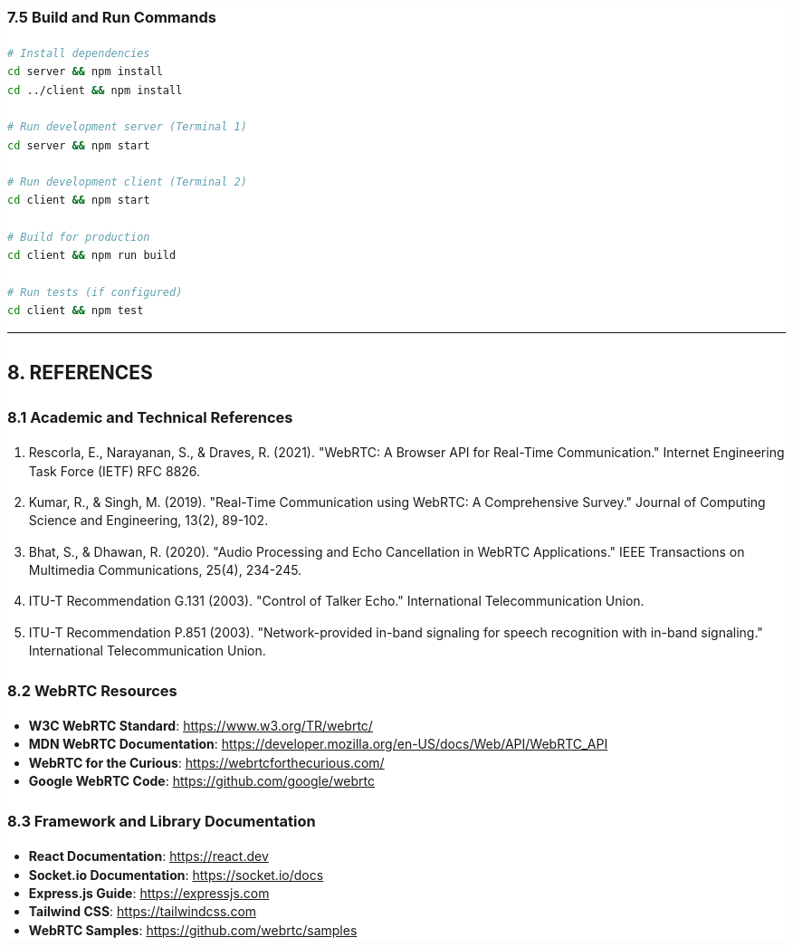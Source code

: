 ### 7.5 Build and Run Commands

```bash
# Install dependencies
cd server && npm install
cd ../client && npm install

# Run development server (Terminal 1)
cd server && npm start

# Run development client (Terminal 2)
cd client && npm start

# Build for production
cd client && npm run build

# Run tests (if configured)
cd client && npm test
```

---

## 8. REFERENCES

### 8.1 Academic and Technical References

1. Rescorla, E., Narayanan, S., & Draves, R. (2021). "WebRTC: A Browser API for Real-Time Communication." Internet Engineering Task Force (IETF) RFC 8826.

2. Kumar, R., & Singh, M. (2019). "Real-Time Communication using WebRTC: A Comprehensive Survey." Journal of Computing Science and Engineering, 13(2), 89-102.

3. Bhat, S., & Dhawan, R. (2020). "Audio Processing and Echo Cancellation in WebRTC Applications." IEEE Transactions on Multimedia Communications, 25(4), 234-245.

4. ITU-T Recommendation G.131 (2003). "Control of Talker Echo." International Telecommunication Union.

5. ITU-T Recommendation P.851 (2003). "Network-provided in-band signaling for speech recognition with in-band signaling." International Telecommunication Union.

### 8.2 WebRTC Resources

- **W3C WebRTC Standard**: https://www.w3.org/TR/webrtc/
- **MDN WebRTC Documentation**: https://developer.mozilla.org/en-US/docs/Web/API/WebRTC_API
- **WebRTC for the Curious**: https://webrtcforthecurious.com/
- **Google WebRTC Code**: https://github.com/google/webrtc

### 8.3 Framework and Library Documentation

- **React Documentation**: https://react.dev
- **Socket.io Documentation**: https://socket.io/docs
- **Express.js Guide**: https://expressjs.com
- **Tailwind CSS**: https://tailwindcss.com
- **WebRTC Samples**: https://github.com/webrtc/samples

